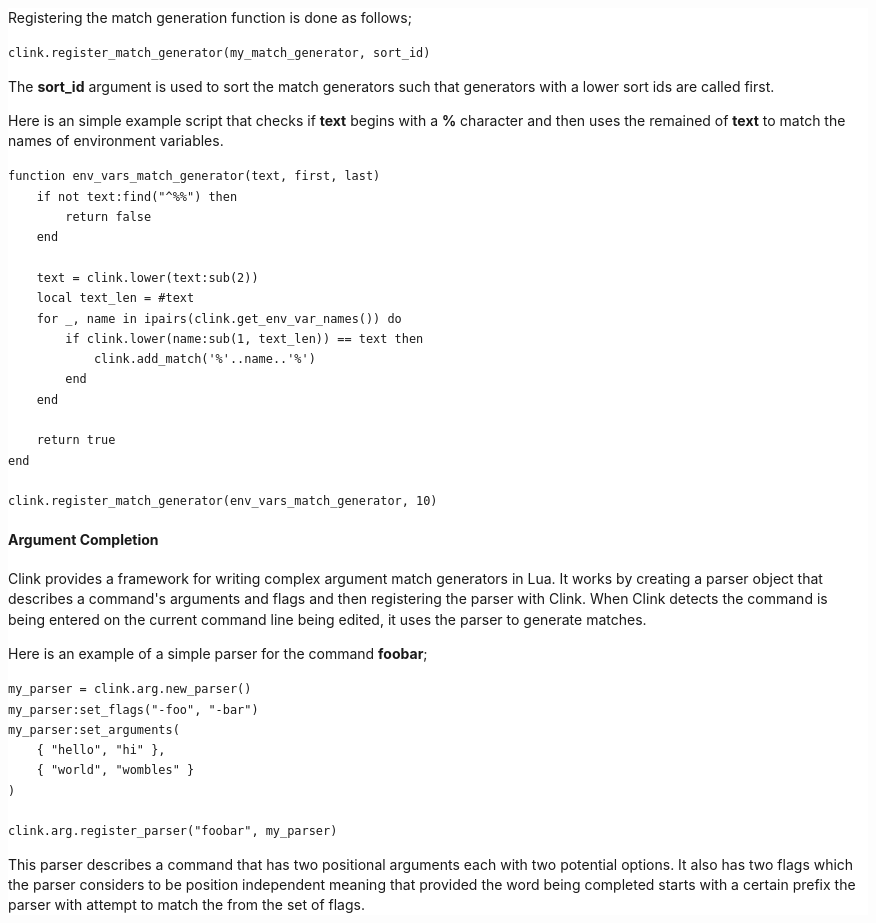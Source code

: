 Registering the match generation function is done as follows;

```
clink.register_match_generator(my_match_generator, sort_id)
```

The **sort_id** argument is used to sort the match generators such that generators with a lower sort ids are called first.

Here is an simple example script that checks if **text** begins with a **%** character and then uses the remained of **text** to match the names of environment variables.

```
function env_vars_match_generator(text, first, last)
    if not text:find("^%%") then
        return false
    end

    text = clink.lower(text:sub(2))
    local text_len = #text
    for _, name in ipairs(clink.get_env_var_names()) do
        if clink.lower(name:sub(1, text_len)) == text then
            clink.add_match('%'..name..'%')
        end
    end

    return true
end

clink.register_match_generator(env_vars_match_generator, 10)
```

#### Argument Completion

Clink provides a framework for writing complex argument match generators in Lua.  It works by creating a parser object that describes a command's arguments and flags and then registering the parser with Clink. When Clink detects the command is being entered on the current command line being edited, it uses the parser to generate matches.

Here is an example of a simple parser for the command **foobar**;

```
my_parser = clink.arg.new_parser()
my_parser:set_flags("-foo", "-bar")
my_parser:set_arguments(
    { "hello", "hi" },
    { "world", "wombles" }
)

clink.arg.register_parser("foobar", my_parser)
```

This parser describes a command that has two positional arguments each with two potential options. It also has two flags which the parser considers to be position independent meaning that provided the word being completed starts with a certain prefix the parser with attempt to match the from the set of flags.
